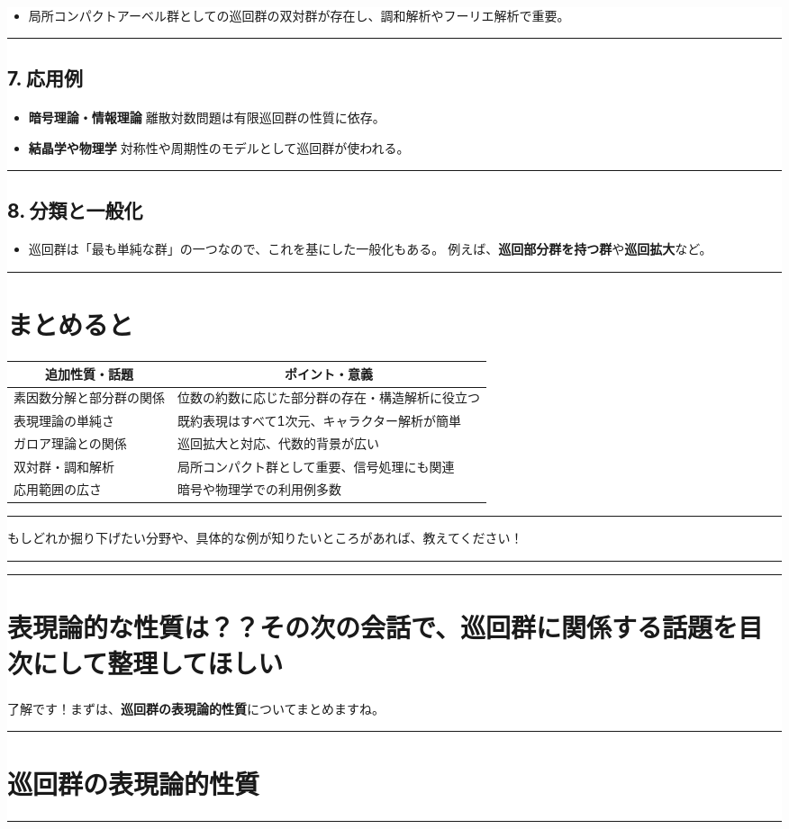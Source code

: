 * 局所コンパクトアーベル群としての巡回群の双対群が存在し、調和解析やフーリエ解析で重要。

---

## 7. **応用例**

* **暗号理論・情報理論**
  離散対数問題は有限巡回群の性質に依存。

* **結晶学や物理学**
  対称性や周期性のモデルとして巡回群が使われる。

---

## 8. **分類と一般化**

* 巡回群は「最も単純な群」の一つなので、これを基にした一般化もある。
  例えば、**巡回部分群を持つ群**や**巡回拡大**など。

---

# まとめると

| 追加性質・話題      | ポイント・意義                  |
| ------------ | ------------------------ |
| 素因数分解と部分群の関係 | 位数の約数に応じた部分群の存在・構造解析に役立つ |
| 表現理論の単純さ     | 既約表現はすべて1次元、キャラクター解析が簡単  |
| ガロア理論との関係    | 巡回拡大と対応、代数的背景が広い         |
| 双対群・調和解析     | 局所コンパクト群として重要、信号処理にも関連   |
| 応用範囲の広さ      | 暗号や物理学での利用例多数            |

---

もしどれか掘り下げたい分野や、具体的な例が知りたいところがあれば、教えてください！

---
---

# 表現論的な性質は？？その次の会話で、巡回群に関係する話題を目次にして整理してほしい

了解です！まずは、**巡回群の表現論的性質**についてまとめますね。

---

# 巡回群の表現論的性質

---

